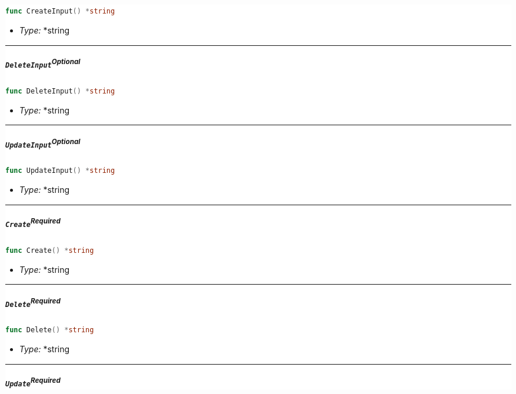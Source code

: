 ```go
func CreateInput() *string
```

- *Type:* *string

---

##### `DeleteInput`<sup>Optional</sup> <a name="DeleteInput" id="rhizo-co-terraform-provider-oci.dnsResolverEndpoint.DnsResolverEndpointTimeoutsOutputReference.property.deleteInput"></a>

```go
func DeleteInput() *string
```

- *Type:* *string

---

##### `UpdateInput`<sup>Optional</sup> <a name="UpdateInput" id="rhizo-co-terraform-provider-oci.dnsResolverEndpoint.DnsResolverEndpointTimeoutsOutputReference.property.updateInput"></a>

```go
func UpdateInput() *string
```

- *Type:* *string

---

##### `Create`<sup>Required</sup> <a name="Create" id="rhizo-co-terraform-provider-oci.dnsResolverEndpoint.DnsResolverEndpointTimeoutsOutputReference.property.create"></a>

```go
func Create() *string
```

- *Type:* *string

---

##### `Delete`<sup>Required</sup> <a name="Delete" id="rhizo-co-terraform-provider-oci.dnsResolverEndpoint.DnsResolverEndpointTimeoutsOutputReference.property.delete"></a>

```go
func Delete() *string
```

- *Type:* *string

---

##### `Update`<sup>Required</sup> <a name="Update" id="rhizo-co-terraform-provider-oci.dnsResolverEndpoint.DnsResolverEndpointTimeoutsOutputReference.property.update"></a>
